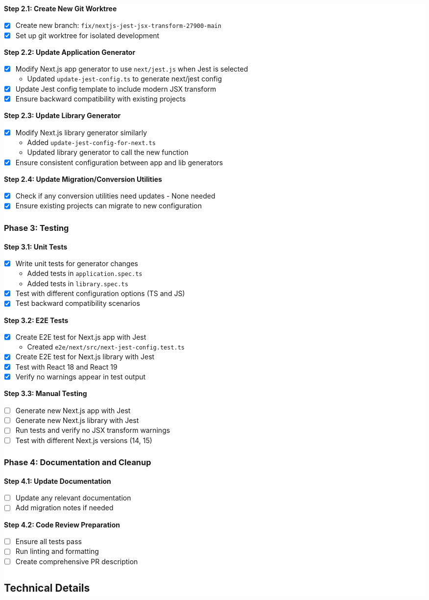 **Step 2.1: Create New Git Worktree**
- [x] Create new branch: `fix/nextjs-jest-jsx-transform-27900-main`
- [x] Set up git worktree for isolated development

**Step 2.2: Update Application Generator**
- [x] Modify Next.js app generator to use `next/jest.js` when Jest is selected
  - Updated `update-jest-config.ts` to generate next/jest config
- [x] Update Jest config template to include modern JSX transform
- [x] Ensure backward compatibility with existing projects

**Step 2.3: Update Library Generator**
- [x] Modify Next.js library generator similarly
  - Added `update-jest-config-for-next.ts`
  - Updated library generator to call the new function
- [x] Ensure consistent configuration between app and lib generators

**Step 2.4: Update Migration/Conversion Utilities**
- [x] Check if any conversion utilities need updates - None needed
- [x] Ensure existing projects can migrate to new configuration

### Phase 3: Testing

**Step 3.1: Unit Tests**
- [x] Write unit tests for generator changes
  - Added tests in `application.spec.ts`
  - Added tests in `library.spec.ts`
- [x] Test with different configuration options (TS and JS)
- [x] Test backward compatibility scenarios

**Step 3.2: E2E Tests**
- [x] Create E2E test for Next.js app with Jest
  - Created `e2e/next/src/next-jest-config.test.ts`
- [x] Create E2E test for Next.js library with Jest
- [x] Test with React 18 and React 19
- [x] Verify no warnings appear in test output

**Step 3.3: Manual Testing**
- [ ] Generate new Next.js app with Jest
- [ ] Generate new Next.js library with Jest
- [ ] Run tests and verify no JSX transform warnings
- [ ] Test with different Next.js versions (14, 15)

### Phase 4: Documentation and Cleanup

**Step 4.1: Update Documentation**
- [ ] Update any relevant documentation
- [ ] Add migration notes if needed

**Step 4.2: Code Review Preparation**
- [ ] Ensure all tests pass
- [ ] Run linting and formatting
- [ ] Create comprehensive PR description

## Technical Details
